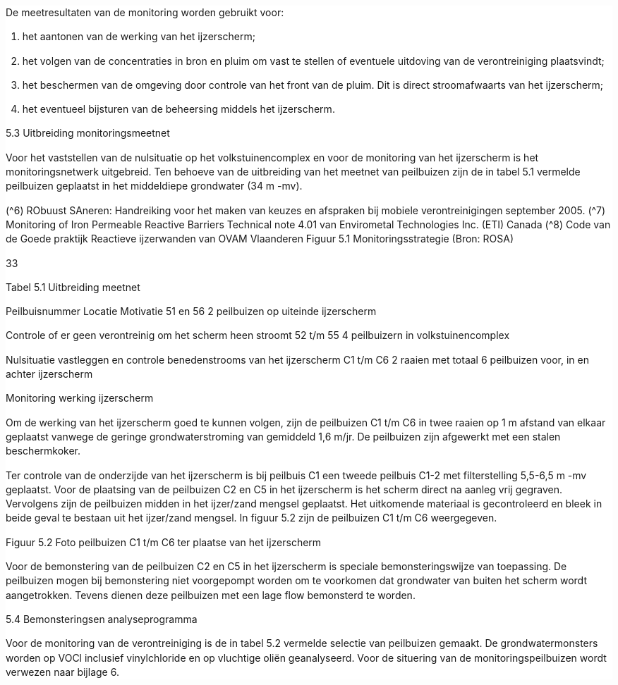 De meetresultaten van de monitoring worden gebruikt voor: 

1. het aantonen van de werking van het ijzerscherm; 

2. het volgen van de concentraties in bron en pluim om vast te stellen of eventuele uitdoving van     de verontreiniging plaatsvindt; 

3. het beschermen van de omgeving door controle van het front van de pluim. Dit is direct     stroomafwaarts van het ijzerscherm; 

4. het eventueel bijsturen van de beheersing middels het ijzerscherm. 

5.3 Uitbreiding monitoringsmeetnet 

Voor het vaststellen van de nulsituatie op het volkstuinencomplex en voor de monitoring van het ijzerscherm is het monitoringsnetwerk uitgebreid. Ten behoeve van de uitbreiding van het meetnet van peilbuizen zijn de in tabel 5.1 vermelde peilbuizen geplaatst in het middeldiepe grondwater (34 m -mv). 

(^6) RObuust SAneren: Handreiking voor het maken van keuzes en afspraken bij mobiele verontreinigingen september 2005. (^7) Monitoring of Iron Permeable Reactive Barriers Technical note 4.01 van Envirometal Technologies Inc. (ETI) Canada (^8) Code van de Goede praktijk Reactieve ijzerwanden van OVAM Vlaanderen Figuur 5.1 Monitoringsstrategie (Bron: ROSA) 


 33 

Tabel 5.1 Uitbreiding meetnet 

 Peilbuisnummer Locatie Motivatie 51 en 56 2 peilbuizen op uiteinde ijzerscherm 

 Controle of er geen verontreinig om het scherm heen stroomt 52 t/m 55 4 peilbuizern in volkstuinencomplex 

 Nulsituatie vastleggen en controle benedenstrooms van het ijzerscherm C1 t/m C6 2 raaien met totaal 6 peilbuizen voor, in en achter ijzerscherm 

 Monitoring werking ijzerscherm 

Om de werking van het ijzerscherm goed te kunnen volgen, zijn de peilbuizen C1 t/m C6 in twee raaien op 1 m afstand van elkaar geplaatst vanwege de geringe grondwaterstroming van gemiddeld 1,6 m/jr. De peilbuizen zijn afgewerkt met een stalen beschermkoker. 

Ter controle van de onderzijde van het ijzerscherm is bij peilbuis C1 een tweede peilbuis C1-2 met filterstelling 5,5-6,5 m -mv geplaatst. Voor de plaatsing van de peilbuizen C2 en C5 in het ijzerscherm is het scherm direct na aanleg vrij gegraven. Vervolgens zijn de peilbuizen midden in het ijzer/zand mengsel geplaatst. Het uitkomende materiaal is gecontroleerd en bleek in beide geval te bestaan uit het ijzer/zand mengsel. In figuur 5.2 zijn de peilbuizen C1 t/m C6 weergegeven. 

Figuur 5.2 Foto peilbuizen C1 t/m C6 ter plaatse van het ijzerscherm 

Voor de bemonstering van de peilbuizen C2 en C5 in het ijzerscherm is speciale bemonsteringswijze van toepassing. De peilbuizen mogen bij bemonstering niet voorgepompt worden om te voorkomen dat grondwater van buiten het scherm wordt aangetrokken. Tevens dienen deze peilbuizen met een lage flow bemonsterd te worden. 

5.4 Bemonsteringsen analyseprogramma 

Voor de monitoring van de verontreiniging is de in tabel 5.2 vermelde selectie van peilbuizen gemaakt. De grondwatermonsters worden op VOCl inclusief vinylchloride en op vluchtige oliën geanalyseerd. Voor de situering van de monitoringspeilbuizen wordt verwezen naar bijlage 6. 
